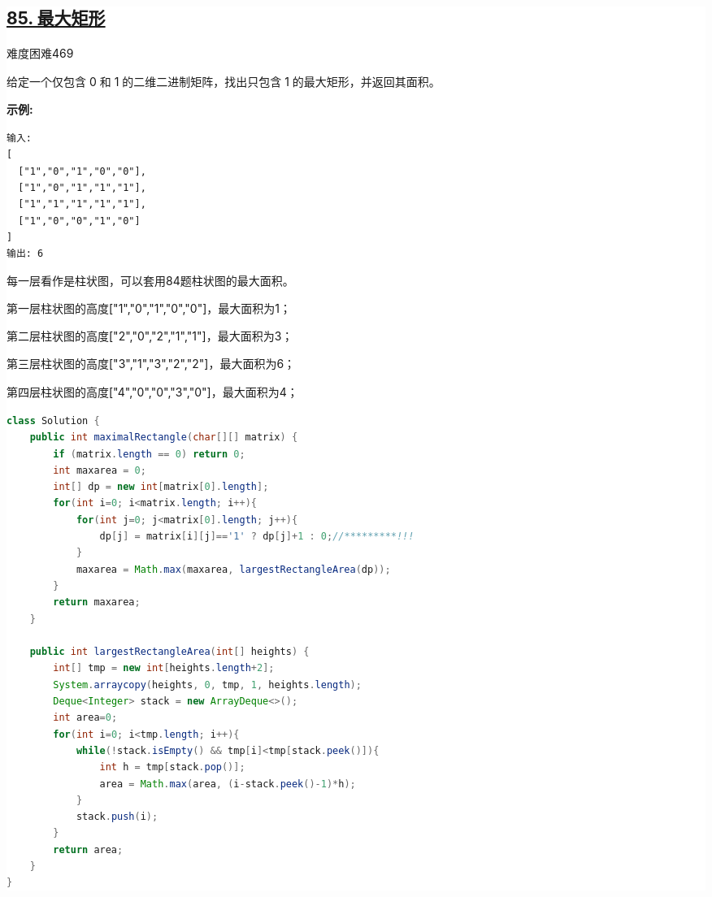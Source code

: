 ## [85. 最大矩形](https://leetcode-cn.com/problems/maximal-rectangle/)

难度困难469

给定一个仅包含 0 和 1 的二维二进制矩阵，找出只包含 1 的最大矩形，并返回其面积。

**示例:**

```
输入:
[
  ["1","0","1","0","0"],
  ["1","0","1","1","1"],
  ["1","1","1","1","1"],
  ["1","0","0","1","0"]
]
输出: 6
```

每一层看作是柱状图，可以套用84题柱状图的最大面积。

第一层柱状图的高度["1","0","1","0","0"]，最大面积为1；

第二层柱状图的高度["2","0","2","1","1"]，最大面积为3；

第三层柱状图的高度["3","1","3","2","2"]，最大面积为6；

第四层柱状图的高度["4","0","0","3","0"]，最大面积为4；

~~~java
class Solution {
    public int maximalRectangle(char[][] matrix) {
        if (matrix.length == 0) return 0;
        int maxarea = 0;
        int[] dp = new int[matrix[0].length];
        for(int i=0; i<matrix.length; i++){
            for(int j=0; j<matrix[0].length; j++){
                dp[j] = matrix[i][j]=='1' ? dp[j]+1 : 0;//*********!!!
            }
            maxarea = Math.max(maxarea, largestRectangleArea(dp));
        }
        return maxarea;
    }

    public int largestRectangleArea(int[] heights) {
        int[] tmp = new int[heights.length+2];
        System.arraycopy(heights, 0, tmp, 1, heights.length);
        Deque<Integer> stack = new ArrayDeque<>();
        int area=0;
        for(int i=0; i<tmp.length; i++){
            while(!stack.isEmpty() && tmp[i]<tmp[stack.peek()]){
                int h = tmp[stack.pop()];
                area = Math.max(area, (i-stack.peek()-1)*h);
            }
            stack.push(i);
        }
        return area;
    }
}
~~~
